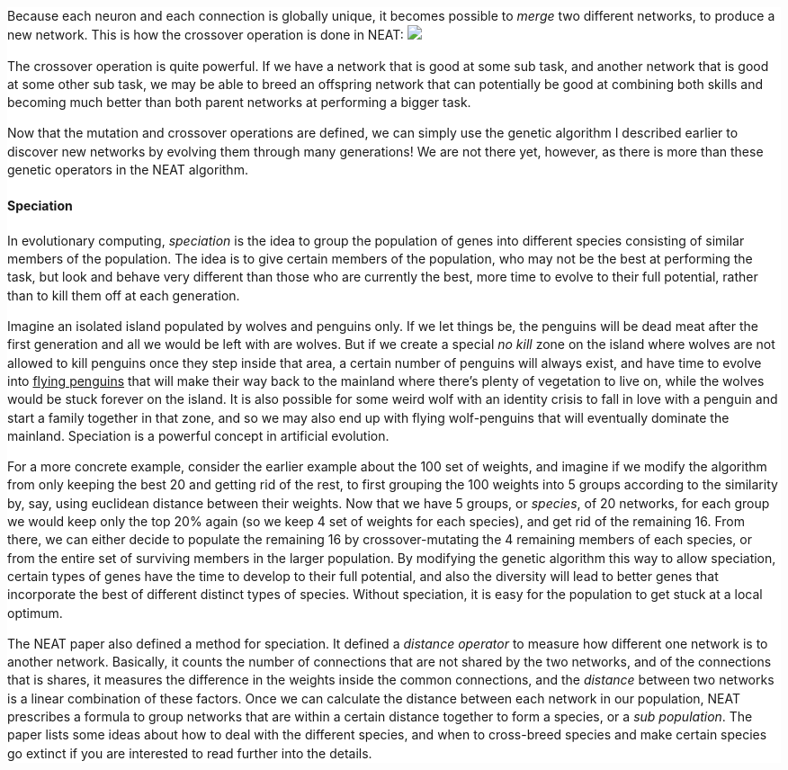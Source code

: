 
Because each neuron and each connection is globally unique, it becomes possible to *merge* two different networks, to produce a new network. This is how the crossover operation is done in NEAT:
![](http://blog.otoro.net/wp-content/uploads/sites/2/2015/03/wpid-20150306114746.png)




The crossover operation is quite powerful. If we have a network that is good at some sub task, and another network that is good at some other sub task, we may be able to breed an offspring network that can potentially be good at combining both skills and becoming much better than both parent networks at performing a bigger task.

Now that the mutation and crossover operations are defined, we can simply use the genetic algorithm I described earlier to discover new networks by evolving them through many generations! We are not there yet, however, as there is more than these genetic operators in the NEAT algorithm.

#### Speciation

In evolutionary computing, *speciation* is the idea to group the population of genes into different species consisting of similar members of the population. The idea is to give certain members of the population, who may not be the best at performing the task, but look and behave very different than those who are currently the best, more time to evolve to their full potential, rather than to kill them off at each generation.

Imagine an isolated island populated by wolves and penguins only. If we let things be, the penguins will be dead meat after the first generation and all we would be left with are wolves. But if we create a special *no kill* zone on the island where wolves are not allowed to kill penguins once they step inside that area, a certain number of penguins will always exist, and have time to evolve into [flying penguins](https://en.wikipedia.org/wiki/Flying_penguins) that will make their way back to the mainland where there’s plenty of vegetation to live on, while the wolves would be stuck forever on the island. It is also possible for some weird wolf with an identity crisis to fall in love with a penguin and start a family together in that zone, and so we may also end up with flying wolf-penguins that will eventually dominate the mainland. Speciation is a powerful concept in artificial evolution.

For a more concrete example, consider the earlier example about the 100 set of weights, and imagine if we modify the algorithm from only keeping the best 20 and getting rid of the rest, to first grouping the 100 weights into 5 groups according to the similarity by, say, using euclidean distance between their weights. Now that we have 5 groups, or *species*, of 20 networks, for each group we would keep only the top 20% again (so we keep 4 set of weights for each species), and get rid of the remaining 16. From there, we can either decide to populate the remaining 16 by crossover-mutating the 4 remaining members of each species, or from the entire set of surviving members in the larger population. By modifying the genetic algorithm this way to allow speciation, certain types of genes have the time to develop to their full potential, and also the diversity will lead to better genes that incorporate the best of different distinct types of species. Without speciation, it is easy for the population to get stuck at a local optimum.

The NEAT paper also defined a method for speciation. It defined a *distance operator* to measure how different one network is to another network. Basically, it counts the number of connections that are not shared by the two networks, and of the connections that is shares, it measures the difference in the weights inside the common connections, and the *distance* between two networks is a linear combination of these factors. Once we can calculate the distance between each network in our population, NEAT prescribes a formula to group networks that are within a certain distance together to form a species, or a *sub population*. The paper lists some ideas about how to deal with the different species, and when to cross-breed species and make certain species go extinct if you are interested to read further into the details.
